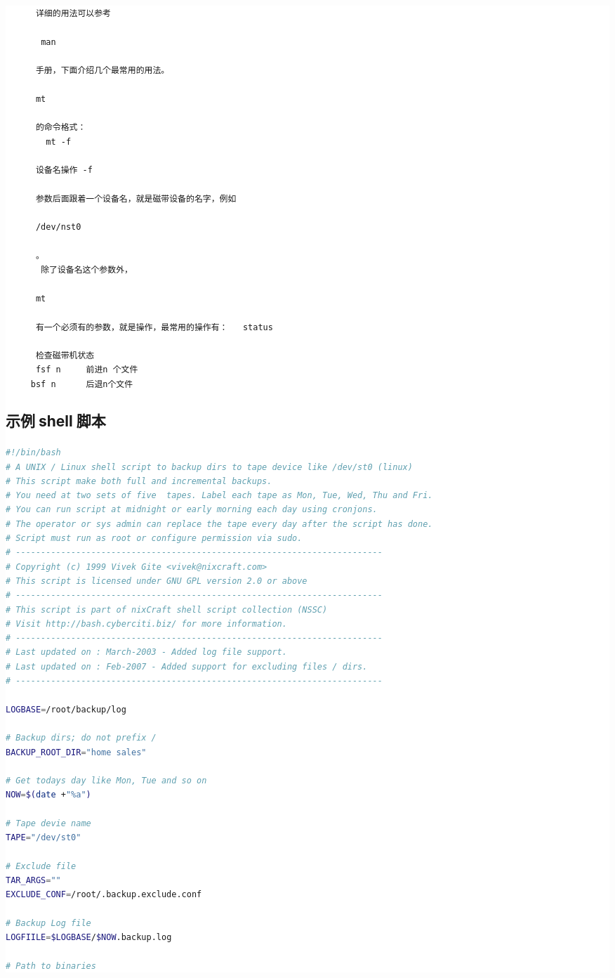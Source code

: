          详细的用法可以参考
    
           man
    
          手册，下面介绍几个最常用的用法。
    
          mt
    
          的命令格式：
            mt -f
    
          设备名操作 -f
    
          参数后面跟着一个设备名，就是磁带设备的名字，例如
    
          /dev/nst0
    
          。
           除了设备名这个参数外，
    
          mt
    
          有一个必须有的参数，就是操作，最常用的操作有：   status
    
          检查磁带机状态  
          fsf n     前进n 个文件
         bsf n      后退n个文件     

## 示例 shell 脚本

```bash
#!/bin/bash
# A UNIX / Linux shell script to backup dirs to tape device like /dev/st0 (linux)
# This script make both full and incremental backups.
# You need at two sets of five  tapes. Label each tape as Mon, Tue, Wed, Thu and Fri.
# You can run script at midnight or early morning each day using cronjons.
# The operator or sys admin can replace the tape every day after the script has done.
# Script must run as root or configure permission via sudo.
# -------------------------------------------------------------------------
# Copyright (c) 1999 Vivek Gite <vivek@nixcraft.com>
# This script is licensed under GNU GPL version 2.0 or above
# -------------------------------------------------------------------------
# This script is part of nixCraft shell script collection (NSSC)
# Visit http://bash.cyberciti.biz/ for more information.
# -------------------------------------------------------------------------
# Last updated on : March-2003 - Added log file support.
# Last updated on : Feb-2007 - Added support for excluding files / dirs.
# -------------------------------------------------------------------------

LOGBASE=/root/backup/log

# Backup dirs; do not prefix /
BACKUP_ROOT_DIR="home sales"

# Get todays day like Mon, Tue and so on
NOW=$(date +"%a")

# Tape devie name
TAPE="/dev/st0"

# Exclude file
TAR_ARGS=""
EXCLUDE_CONF=/root/.backup.exclude.conf

# Backup Log file
LOGFIILE=$LOGBASE/$NOW.backup.log

# Path to binaries
```
